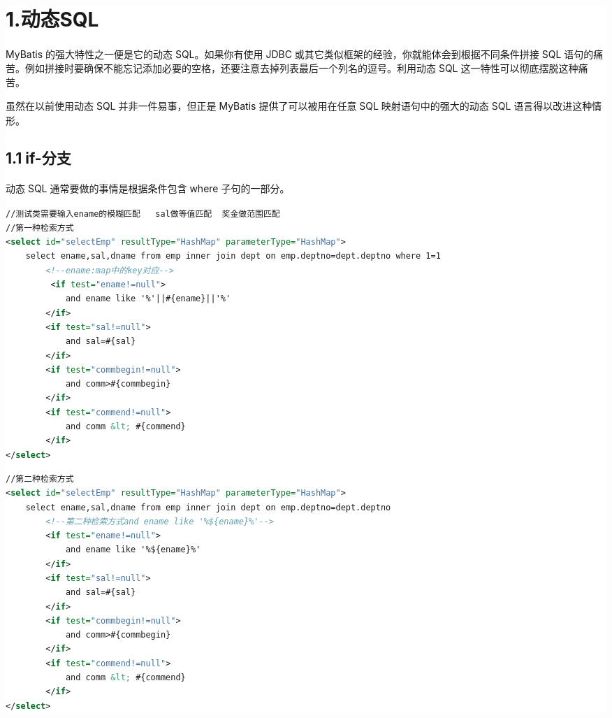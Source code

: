 # 1.动态SQL

MyBatis 的强大特性之一便是它的动态 SQL。如果你有使用 JDBC 或其它类似框架的经验，你就能体会到根据不同条件拼接 SQL 语句的痛苦。例如拼接时要确保不能忘记添加必要的空格，还要注意去掉列表最后一个列名的逗号。利用动态 SQL 这一特性可以彻底摆脱这种痛苦。

虽然在以前使用动态 SQL 并非一件易事，但正是 MyBatis 提供了可以被用在任意 SQL 映射语句中的强大的动态 SQL 语言得以改进这种情形。

## 1.1 if-分支

动态 SQL 通常要做的事情是根据条件包含 where 子句的一部分。

```xml
//测试类需要输入ename的模糊匹配   sal做等值匹配  奖金做范围匹配
//第一种检索方式
<select id="selectEmp" resultType="HashMap" parameterType="HashMap">
    select ename,sal,dname from emp inner join dept on emp.deptno=dept.deptno where 1=1
        <!--ename:map中的key对应-->
         <if test="ename!=null">
            and ename like '%'||#{ename}||'%'
        </if>
        <if test="sal!=null">
            and sal=#{sal}
        </if>
        <if test="commbegin!=null">
            and comm>#{commbegin}
        </if>
        <if test="commend!=null">
            and comm &lt; #{commend}
        </if>
</select>
```

```xml
//第二种检索方式
<select id="selectEmp" resultType="HashMap" parameterType="HashMap">
    select ename,sal,dname from emp inner join dept on emp.deptno=dept.deptno
        <!--第二种检索方式and ename like '%${ename}%'-->
        <if test="ename!=null">
            and ename like '%${ename}%'
        </if>
        <if test="sal!=null">
            and sal=#{sal}
        </if>
        <if test="commbegin!=null">
            and comm>#{commbegin}
        </if>
        <if test="commend!=null">
            and comm &lt; #{commend}
        </if>
</select>
```
